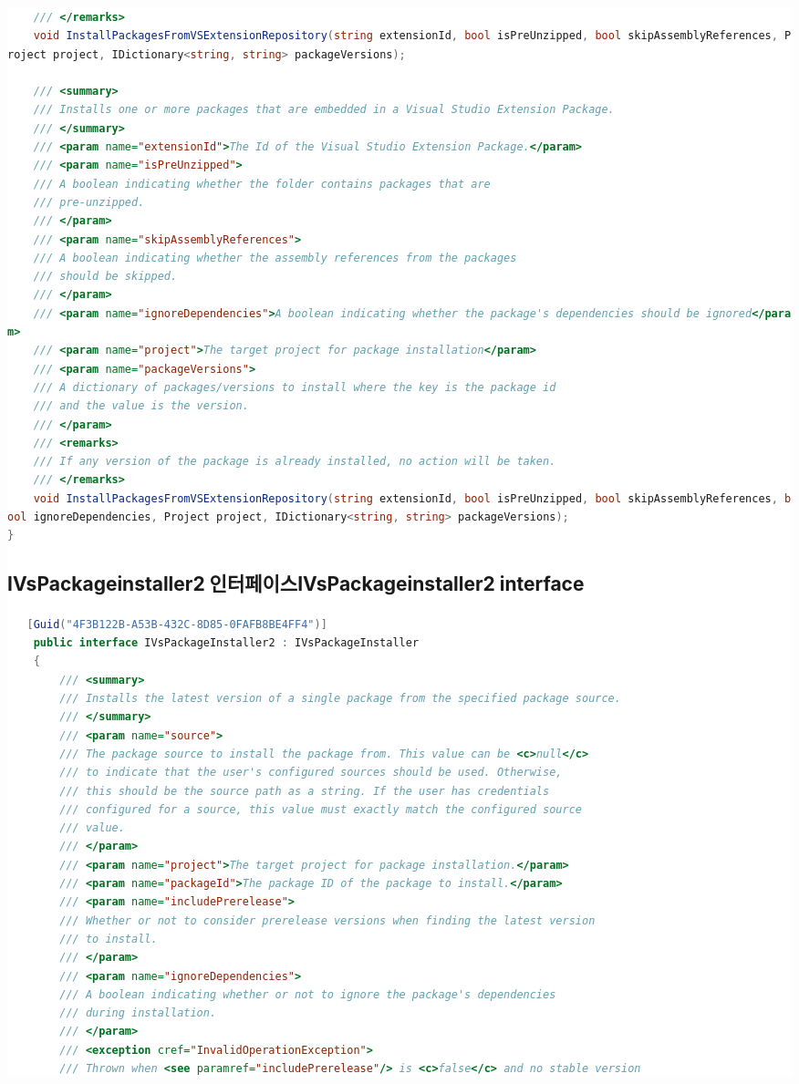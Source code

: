 ```cs
    /// </remarks>
    void InstallPackagesFromVSExtensionRepository(string extensionId, bool isPreUnzipped, bool skipAssemblyReferences, Project project, IDictionary<string, string> packageVersions);

    /// <summary>
    /// Installs one or more packages that are embedded in a Visual Studio Extension Package.
    /// </summary>
    /// <param name="extensionId">The Id of the Visual Studio Extension Package.</param>
    /// <param name="isPreUnzipped">
    /// A boolean indicating whether the folder contains packages that are
    /// pre-unzipped.
    /// </param>
    /// <param name="skipAssemblyReferences">
    /// A boolean indicating whether the assembly references from the packages
    /// should be skipped.
    /// </param>
    /// <param name="ignoreDependencies">A boolean indicating whether the package's dependencies should be ignored</param>
    /// <param name="project">The target project for package installation</param>
    /// <param name="packageVersions">
    /// A dictionary of packages/versions to install where the key is the package id
    /// and the value is the version.
    /// </param>
    /// <remarks>
    /// If any version of the package is already installed, no action will be taken.
    /// </remarks>
    void InstallPackagesFromVSExtensionRepository(string extensionId, bool isPreUnzipped, bool skipAssemblyReferences, bool ignoreDependencies, Project project, IDictionary<string, string> packageVersions);
}
```

## <a name="ivspackageinstaller2-interface"></a><span data-ttu-id="00256-177">IVsPackageinstaller2 인터페이스</span><span class="sxs-lookup"><span data-stu-id="00256-177">IVsPackageinstaller2 interface</span></span>

```cs
   [Guid("4F3B122B-A53B-432C-8D85-0FAFB8BE4FF4")]
    public interface IVsPackageInstaller2 : IVsPackageInstaller
    {
        /// <summary>
        /// Installs the latest version of a single package from the specified package source.
        /// </summary>
        /// <param name="source">
        /// The package source to install the package from. This value can be <c>null</c>
        /// to indicate that the user's configured sources should be used. Otherwise,
        /// this should be the source path as a string. If the user has credentials
        /// configured for a source, this value must exactly match the configured source
        /// value.
        /// </param>
        /// <param name="project">The target project for package installation.</param>
        /// <param name="packageId">The package ID of the package to install.</param>
        /// <param name="includePrerelease">
        /// Whether or not to consider prerelease versions when finding the latest version
        /// to install.
        /// </param>
        /// <param name="ignoreDependencies">
        /// A boolean indicating whether or not to ignore the package's dependencies
        /// during installation.
        /// </param>
        /// <exception cref="InvalidOperationException">
        /// Thrown when <see paramref="includePrerelease"/> is <c>false</c> and no stable version
```